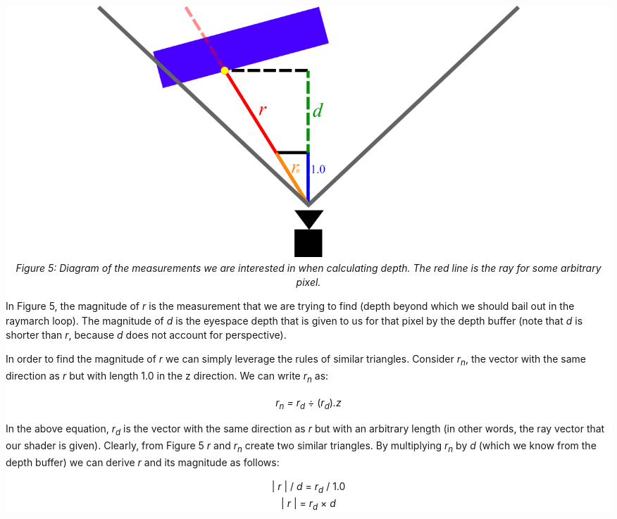 <p style="text-align: center">
    <img src="/img/2016-5-30-raymarching/figure5.png" style="width: 100%; max-width: 600px;" /><br />
    <i>Figure 5: Diagram of the measurements we are interested in when calculating depth.  The red line is the ray for some arbitrary pixel.</i>
</p>

In Figure 5, the magnitude of *r* is the measurement that we are trying to find (depth beyond which we should bail out in the raymarch loop).  The magnitude of *d* is the eyespace depth that is given to us for that pixel by the depth buffer (note that *d* is shorter than *r*, because *d* does not account for perspective).

In order to find the magnitude of *r* we can simply leverage the rules of similar triangles.  Consider *r<sub>n</sub>*, the vector with the same direction as *r* but with length 1.0 in the z direction.  We can write *r<sub>n</sub>* as:

<center><span class="math"><i>r<sub>n</sub> = r<sub>d</sub></i> &#247; (<i>r<sub>d</sub></i>)<i>.z</i></span></center>

In the above equation, *r<sub>d</sub>* is the vector with the same direction as *r* but with an arbitrary length (in other words, the ray vector that our shader is given). Clearly, from Figure 5 *r* and *r<sub>n</sub>* create two similar triangles.  By multiplying *r<sub>n</sub>* by *d* (which we know from the depth buffer) we can derive *r* and its magnitude as follows:

<center>
    <span class="math">| <i>r</i> | / <i>d</i> = <i>r<sub>d</sub></i> / 1.0</span><br />
    <span class="math">| <i>r</i> | = <i>r<sub>d</sub></i> &#215; <i>d</i></span>
</center>
